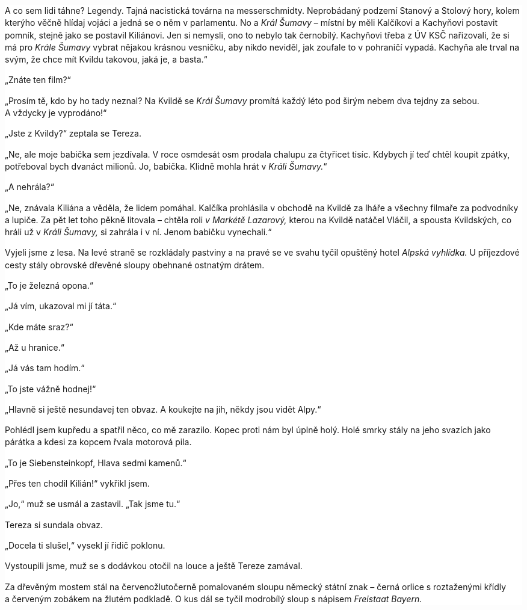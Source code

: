 A co sem lidi táhne? Legendy. Tajná nacistická továrna na messer­schmidty. Neprobádaný podzemí Stanový a Stolový hory, kolem kterýho věčně hlídaj vojáci a jedná se o něm v parlamentu. No a _Král Šumavy_ – místní by měli Kalčíkovi a Kachyňovi postavit pomník, stejně jako se postavil Kiliánovi. Jen si nemysli, ono to nebylo tak černobílý. Kachyňovi třeba z ÚV KSČ nařizovali, že si má pro _Krále Šumavy_ vybrat nějakou krásnou vesničku, aby nikdo neviděl, jak zoufale to v pohraničí vypadá. Kachyňa ale trval na svým, že chce mít Kvildu takovou, jaká je, a basta.“

„Znáte ten film?“

„Prosím tě, kdo by ho tady neznal? Na Kvildě se _Král Šumavy_ promítá každý léto pod širým nebem dva tejdny za sebou. A vždycky je vyprodáno!“

„Jste z Kvildy?“ zeptala se Tereza.

„Ne, ale moje babička sem jezdívala. V roce osmdesát osm prodala chalupu za čtyřicet tisíc. Kdybych jí teď chtěl koupit zpátky, potřeboval bych dvanáct milionů. Jo, babička. Klidně mohla hrát v _Králi Šumavy._“

„A nehrála?“

„Ne, znávala Kiliána a věděla, že lidem pomáhal. Kalčíka prohlásila v obchodě na Kvildě za lháře a všechny filmaře za podvodníky a lupiče. Za pět let toho pěkně litovala – chtěla roli _v_ _Markétě Lazarový,_ kterou na Kvildě natáčel Vláčil, a spousta Kvildských, co hráli už v _Králi Šumavy,_ si zahrála i v ní. Jenom babičku vynechali.“

Vyjeli jsme z lesa. Na levé straně se rozkládaly pastviny a na pravé se ve svahu tyčil opuštěný hotel _Alpská vyhlídka._ U příjezdové cesty stály obrovské dřevěné sloupy obehnané ostnatým drátem.

„To je železná opona.“

„Já vím, ukazoval mi jí táta.“

„Kde máte sraz?“

„Až u hranice.“

„Já vás tam hodím.“

„To jste vážně hodnej!“

„Hlavně si ještě nesundavej ten obvaz. A koukejte na jih, někdy jsou vidět Alpy.“

Pohlédl jsem kupředu a spatřil něco, co mě zarazilo. Kopec proti nám byl úplně holý. Holé smrky stály na jeho svazích jako párátka a kdesi za kopcem řvala motorová pila.

„To je Siebensteinkopf, Hlava sedmi kamenů.“

„Přes ten chodil Kilián!“ vykřikl jsem.

„Jo,“ muž se usmál a zastavil. „Tak jsme tu.“

Tereza si sundala obvaz.

„Docela ti slušel,“ vysekl jí řidič poklonu.

Vystoupili jsme, muž se s dodávkou otočil na louce a ještě Tereze zamával.

Za dřevěným mostem stál na červenožlutočerně pomalovaném sloupu německý státní znak – černá orlice s roztaženými křídly a červeným zobákem na žlutém podkladě. O kus dál se tyčil modrobílý sloup s nápisem _Freistaat Bayern._
